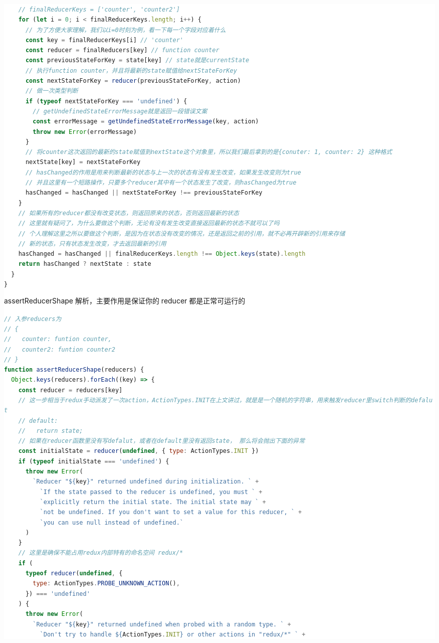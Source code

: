 ```js
    // finalReducerKeys = ['counter', 'counter2']
    for (let i = 0; i < finalReducerKeys.length; i++) {
      // 为了方便大家理解，我们以i=0时刻为例，看一下每一个字段对应着什么
      const key = finalReducerKeys[i] // 'counter'
      const reducer = finalReducers[key] // function counter
      const previousStateForKey = state[key] // state就是currentState
      // 执行function counter，并且将最新的state赋值给nextStateForKey
      const nextStateForKey = reducer(previousStateForKey, action)
      // 做一次类型判断
      if (typeof nextStateForKey === 'undefined') {
        // getUndefinedStateErrorMessage就是返回一段错误文案
        const errorMessage = getUndefinedStateErrorMessage(key, action)
        throw new Error(errorMessage)
      }
      // 将counter这次返回的最新的state赋值到nextState这个对象里，所以我们最后拿到的是{conuter: 1, counter: 2} 这种格式
      nextState[key] = nextStateForKey
      // hasChanged的作用是用来判断最新的状态与上一次的状态有没有发生改变，如果发生改变则为true
      // 并且这里有一个短路操作，只要多个reducer其中有一个状态发生了改变，则hasChanged为true
      hasChanged = hasChanged || nextStateForKey !== previousStateForKey
    }
    // 如果所有的reducer都没有改变状态，则返回原来的状态，否则返回最新的状态
    // 这里就有疑问了，为什么要做这个判断，无论有没有发生改变直接返回最新的状态不就可以了吗
    // 个人理解这里之所以要做这个判断，是因为在状态没有改变的情况，还是返回之前的引用，就不必再开辟新的引用来存储
    // 新的状态，只有状态发生改变，才去返回最新的引用
    hasChanged = hasChanged || finalReducerKeys.length !== Object.keys(state).length
    return hasChanged ? nextState : state
  }
}
```

assertReducerShape 解析，主要作用是保证你的 reducer 都是正常可运行的

```js
// 入参reducers为
// {
//   counter: funtion counter,
//   counter2: funtion counter2
// }
function assertReducerShape(reducers) {
  Object.keys(reducers).forEach((key) => {
    const reducer = reducers[key]
    // 这一步相当于redux手动派发了一次action，ActionTypes.INIT在上文讲过，就是是一个随机的字符串，用来触发reducer里switch判断的defalut
    // default:
    //   return state;
    // 如果在reducer函数里没有写defalut，或者在default里没有返回state， 那么将会抛出下面的异常
    const initialState = reducer(undefined, { type: ActionTypes.INIT })
    if (typeof initialState === 'undefined') {
      throw new Error(
        `Reducer "${key}" returned undefined during initialization. ` +
          `If the state passed to the reducer is undefined, you must ` +
          `explicitly return the initial state. The initial state may ` +
          `not be undefined. If you don't want to set a value for this reducer, ` +
          `you can use null instead of undefined.`
      )
    }
    // 这里是确保不能占用redux内部特有的命名空间 redux/*
    if (
      typeof reducer(undefined, {
        type: ActionTypes.PROBE_UNKNOWN_ACTION(),
      }) === 'undefined'
    ) {
      throw new Error(
        `Reducer "${key}" returned undefined when probed with a random type. ` +
          `Don't try to handle ${ActionTypes.INIT} or other actions in "redux/*" ` +
```

  [$$observable]: observable,
